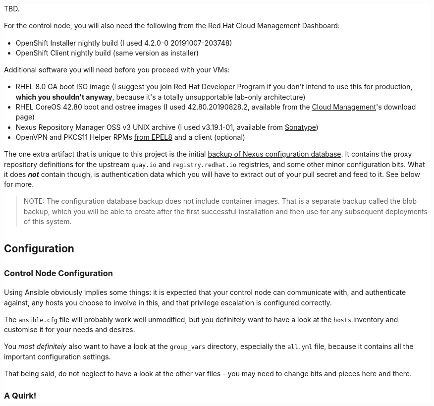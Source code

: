 TBD.

For the control node, you will also need the following from the
[Red Hat Cloud Management Dashboard](https://try.openshift.com/):

 - OpenShift Installer nightly build (I used 4.2.0-0 20191007-203748)
 - OpenShift Client nightly build (same version as installer)

Additional software you will need before you proceed with your VMs:

 - RHEL 8.0 GA boot ISO image (I suggest you join
   [Red Hat Developer Program](https://developers.redhat.com/) if
   you don't intend to use this for production, **which you shouldn't anyway**,
   because it's a totally unsupportable lab-only architecture)
 - RHEL CoreOS 42.80 boot and ostree images (I used 42.80.20190828.2, available
   from the [Cloud Management](https://try.openshift.com/)'s download page)
 - Nexus Repository Manager OSS v3 UNIX archive (I used v3.19.1-01, available
   from [Sonatype](https://www.sonatype.com/download-nexus-repo-oss))
 - OpenVPN and PKCS11 Helper RPMs
   [from EPEL8](https://epel.ip-connect.info/8/Everything/x86_64/Packages/) and
   a client (optional)

The one extra artifact that is unique to this project is the initial [backup of
Nexus configuration
database](https://drive.google.com/file/d/1cXPqnoQEP8mWM9LjEsaA9N5GtjPbu3H0/view).
It contains the proxy repository definitions for the upstream ``quay.io`` and
``registry.redhat.io`` registries, and some other minor configuration bits.
What it does ***not*** contain though, is authentication data which you will
have to extract out of your pull secret and feed to it. See below for more.

> NOTE: The configuration database backup does not include container images.
That is a separate backup called the blob backup, which you will be able to
create after the first successful installation and then use for any subsequent
deployments of this system.

## Configuration

### Control Node Configuration

Using Ansible obviously implies some things: it is expected that your control
node can communicate with, and authenticate against, any hosts you choose to
involve in this, and that privilege escalation is configured correctly.

The ``ansible.cfg`` file will probably work well unmodified, but you definitely
want to have a look at the ``hosts`` inventory and customise it for your needs
and desires.

You *most definitely* also want to have a look at the ``group_vars`` directory,
especially the ``all.yml`` file, because it contains all the important
configuration settings.

That being said, do not neglect to have a look at the other var files - you may
need to change bits and pieces here and there.

### A Quirk!
